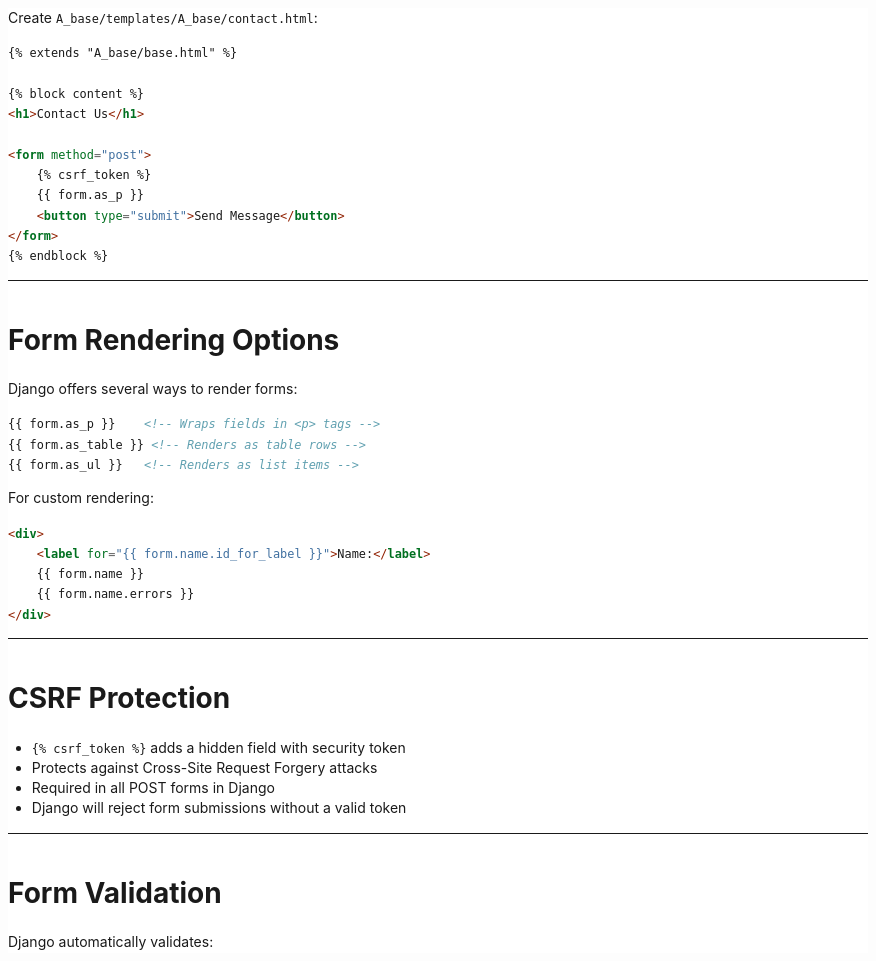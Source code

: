 Create `A_base/templates/A_base/contact.html`:

```html
{% extends "A_base/base.html" %}

{% block content %}
<h1>Contact Us</h1>

<form method="post">
    {% csrf_token %}
    {{ form.as_p }}
    <button type="submit">Send Message</button>
</form>
{% endblock %}
```

---

# Form Rendering Options

Django offers several ways to render forms:

```html
{{ form.as_p }}    <!-- Wraps fields in <p> tags -->
{{ form.as_table }} <!-- Renders as table rows -->
{{ form.as_ul }}   <!-- Renders as list items -->
```

For custom rendering:

```html
<div>
    <label for="{{ form.name.id_for_label }}">Name:</label>
    {{ form.name }}
    {{ form.name.errors }}
</div>
```

---

# CSRF Protection

- `{% csrf_token %}` adds a hidden field with security token
- Protects against Cross-Site Request Forgery attacks
- Required in all POST forms in Django
- Django will reject form submissions without a valid token

---

# Form Validation

Django automatically validates:

